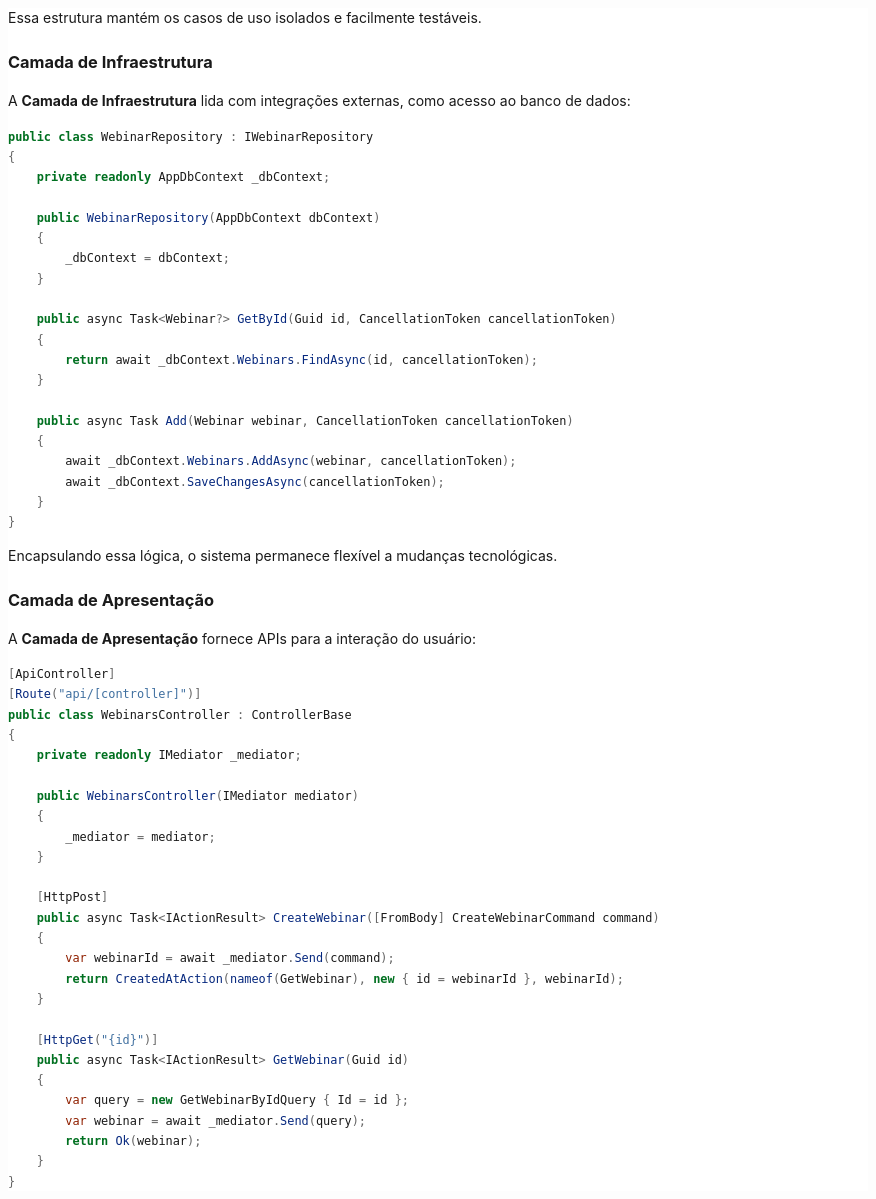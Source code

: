 Essa estrutura mantém os casos de uso isolados e facilmente testáveis.

### Camada de Infraestrutura

A **Camada de Infraestrutura** lida com integrações externas, como acesso ao banco de dados:

```csharp
public class WebinarRepository : IWebinarRepository
{
    private readonly AppDbContext _dbContext;

    public WebinarRepository(AppDbContext dbContext)
    {
        _dbContext = dbContext;
    }

    public async Task<Webinar?> GetById(Guid id, CancellationToken cancellationToken)
    {
        return await _dbContext.Webinars.FindAsync(id, cancellationToken);
    }

    public async Task Add(Webinar webinar, CancellationToken cancellationToken)
    {
        await _dbContext.Webinars.AddAsync(webinar, cancellationToken);
        await _dbContext.SaveChangesAsync(cancellationToken);
    }
}
```

Encapsulando essa lógica, o sistema permanece flexível a mudanças tecnológicas.

### Camada de Apresentação

A **Camada de Apresentação** fornece APIs para a interação do usuário:

```csharp
[ApiController]
[Route("api/[controller]")]
public class WebinarsController : ControllerBase
{
    private readonly IMediator _mediator;

    public WebinarsController(IMediator mediator)
    {
        _mediator = mediator;
    }

    [HttpPost]
    public async Task<IActionResult> CreateWebinar([FromBody] CreateWebinarCommand command)
    {
        var webinarId = await _mediator.Send(command);
        return CreatedAtAction(nameof(GetWebinar), new { id = webinarId }, webinarId);
    }

    [HttpGet("{id}")]
    public async Task<IActionResult> GetWebinar(Guid id)
    {
        var query = new GetWebinarByIdQuery { Id = id };
        var webinar = await _mediator.Send(query);
        return Ok(webinar);
    }
}
```
